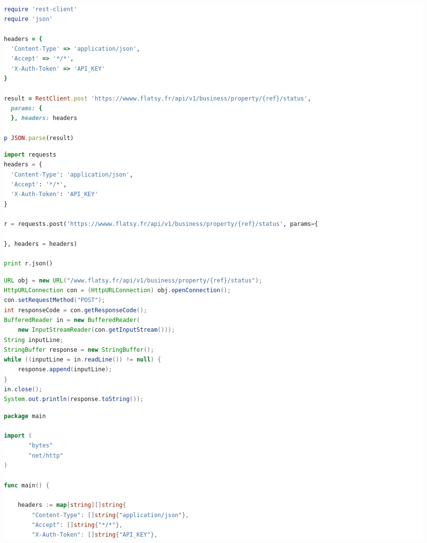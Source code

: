 ```ruby
require 'rest-client'
require 'json'

headers = {
  'Content-Type' => 'application/json',
  'Accept' => '*/*',
  'X-Auth-Token' => 'API_KEY'
}

result = RestClient.post 'https://wwww.flatsy.fr/api/v1/business/property/{ref}/status',
  params: {
  }, headers: headers

p JSON.parse(result)

```

```python
import requests
headers = {
  'Content-Type': 'application/json',
  'Accept': '*/*',
  'X-Auth-Token': 'API_KEY'
}

r = requests.post('https://wwww.flatsy.fr/api/v1/business/property/{ref}/status', params={

}, headers = headers)

print r.json()

```

```java
URL obj = new URL("/www.flatsy.fr/api/v1/business/property/{ref}/status");
HttpURLConnection con = (HttpURLConnection) obj.openConnection();
con.setRequestMethod("POST");
int responseCode = con.getResponseCode();
BufferedReader in = new BufferedReader(
    new InputStreamReader(con.getInputStream()));
String inputLine;
StringBuffer response = new StringBuffer();
while ((inputLine = in.readLine()) != null) {
    response.append(inputLine);
}
in.close();
System.out.println(response.toString());

```

```go
package main

import (
       "bytes"
       "net/http"
)

func main() {

    headers := map[string][]string{
        "Content-Type": []string{"application/json"},
        "Accept": []string{"*/*"},
        "X-Auth-Token": []string{"API_KEY"},

```